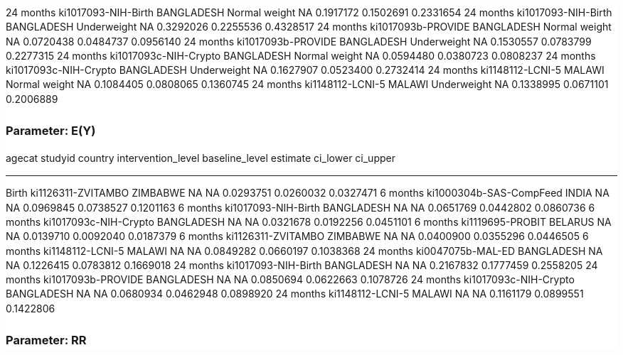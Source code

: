 24 months   ki1017093-NIH-Birth       BANGLADESH   Normal weight        NA                0.1917172   0.1502691   0.2331654
24 months   ki1017093-NIH-Birth       BANGLADESH   Underweight          NA                0.3292026   0.2255536   0.4328517
24 months   ki1017093b-PROVIDE        BANGLADESH   Normal weight        NA                0.0720438   0.0484737   0.0956140
24 months   ki1017093b-PROVIDE        BANGLADESH   Underweight          NA                0.1530557   0.0783799   0.2277315
24 months   ki1017093c-NIH-Crypto     BANGLADESH   Normal weight        NA                0.0594480   0.0380723   0.0808237
24 months   ki1017093c-NIH-Crypto     BANGLADESH   Underweight          NA                0.1627907   0.0523400   0.2732414
24 months   ki1148112-LCNI-5          MALAWI       Normal weight        NA                0.1084405   0.0808065   0.1360745
24 months   ki1148112-LCNI-5          MALAWI       Underweight          NA                0.1338995   0.0671101   0.2006889


### Parameter: E(Y)


agecat      studyid                   country      intervention_level   baseline_level     estimate    ci_lower    ci_upper
----------  ------------------------  -----------  -------------------  ---------------  ----------  ----------  ----------
Birth       ki1126311-ZVITAMBO        ZIMBABWE     NA                   NA                0.0293751   0.0260032   0.0327471
6 months    ki1000304b-SAS-CompFeed   INDIA        NA                   NA                0.0969845   0.0738527   0.1201163
6 months    ki1017093-NIH-Birth       BANGLADESH   NA                   NA                0.0651769   0.0442802   0.0860736
6 months    ki1017093c-NIH-Crypto     BANGLADESH   NA                   NA                0.0321678   0.0192256   0.0451101
6 months    ki1119695-PROBIT          BELARUS      NA                   NA                0.0139710   0.0092040   0.0187379
6 months    ki1126311-ZVITAMBO        ZIMBABWE     NA                   NA                0.0400900   0.0355296   0.0446505
6 months    ki1148112-LCNI-5          MALAWI       NA                   NA                0.0849282   0.0660197   0.1038368
24 months   ki0047075b-MAL-ED         BANGLADESH   NA                   NA                0.1226415   0.0783812   0.1669018
24 months   ki1017093-NIH-Birth       BANGLADESH   NA                   NA                0.2167832   0.1777459   0.2558205
24 months   ki1017093b-PROVIDE        BANGLADESH   NA                   NA                0.0850694   0.0622663   0.1078726
24 months   ki1017093c-NIH-Crypto     BANGLADESH   NA                   NA                0.0680934   0.0462948   0.0898920
24 months   ki1148112-LCNI-5          MALAWI       NA                   NA                0.1161179   0.0899551   0.1422806


### Parameter: RR
